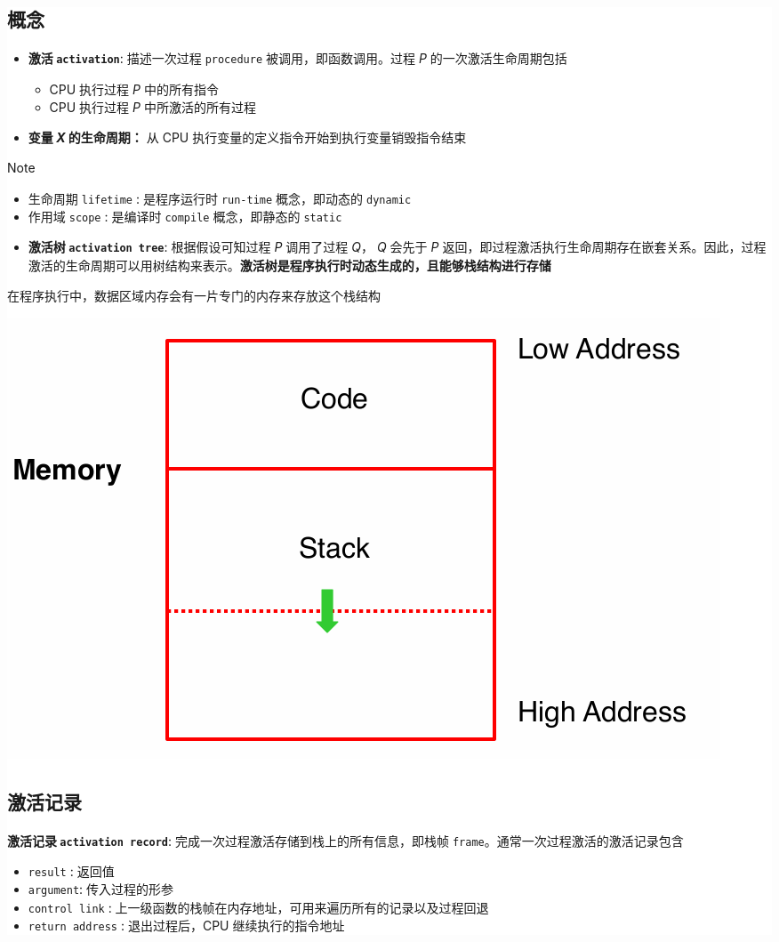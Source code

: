 ## 概念

- **激活 `activation`**: 描述一次过程 `procedure` 被调用，即函数调用。过程 $P$ 的一次激活生命周期包括
  - CPU 执行过程 $P$ 中的所有指令
  - CPU 执行过程 $P$ 中所激活的所有过程

- **变量 $X$ 的生命周期：** 从 CPU 执行变量的定义指令开始到执行变量销毁指令结束

> [!note]
> - 生命周期 `lifetime` : 是程序运行时 `run-time` 概念，即动态的 `dynamic`
> - 作用域 `scope` : 是编译时 `compile` 概念，即静态的 `static`


- **激活树 `activation tree`**: 根据假设可知过程 $P$ 调用了过程 $Q$， $Q$ 会先于 $P$ 返回，即过程激活执行生命周期存在嵌套关系。因此，过程激活的生命周期可以用树结构来表示。**激活树是程序执行时动态生成的，且能够栈结构进行存储**

<video src="./image/compiler/runtime_activationtree.mp4"  controls="controls" width="100%" height="100%"></video>


在程序执行中，数据区域内存会有一片专门的内存来存放这个栈结构

![alt|c,40](../../image/compiler/runtime_memory1.png)


## 激活记录

**激活记录 `activation record`**: 完成一次过程激活存储到栈上的所有信息，即栈帧 `frame`。通常一次过程激活的激活记录包含
- `result` : 返回值
- `argument`: 传入过程的形参
- `control link` : 上一级函数的栈帧在内存地址，可用来遍历所有的记录以及过程回退
- `return address` : 退出过程后，CPU 继续执行的指令地址
